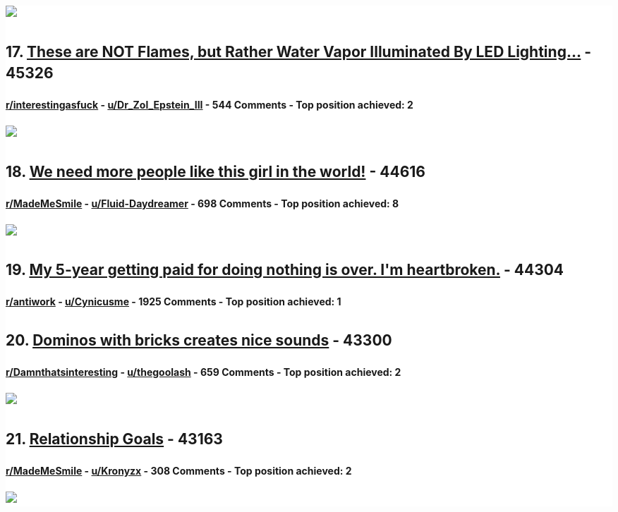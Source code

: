 <a href="https://i.redd.it/i9i5voa14fz71.jpg"><img src="https://b.thumbs.redditmedia.com/itGvujA1r7E_GmiqKozeIF5NfZtvbHeZj1ldU5IOk7I.jpg"></img></a>

## 17. [These are NOT Flames, but Rather Water Vapor Illuminated By LED Lighting...](http://reddit.com/r/interestingasfuck/comments/qtb204/these_are_not_flames_but_rather_water_vapor/) - 45326
#### [r/interestingasfuck](http://reddit.com/r/interestingasfuck) - [u/Dr_Zol_Epstein_III](http://reddit.com/u/Dr_Zol_Epstein_III) - 544 Comments - Top position achieved: 2

<a href="https://i.redd.it/btg2a622pfz71.gif"><img src="https://b.thumbs.redditmedia.com/ieP0dY4kMGFMeIWef_NRaldZG8G9-sYLKVQu7uevxmU.jpg"></img></a>

## 18. [We need more people like this girl in the world!](http://reddit.com/r/MadeMeSmile/comments/qt36ok/we_need_more_people_like_this_girl_in_the_world/) - 44616
#### [r/MadeMeSmile](http://reddit.com/r/MadeMeSmile) - [u/Fluid-Daydreamer](http://reddit.com/u/Fluid-Daydreamer) - 698 Comments - Top position achieved: 8

<a href="https://i.redd.it/foiflgphpdz71.jpg"><img src="https://b.thumbs.redditmedia.com/YIfOkt_NWOdoskAswN0mA1mf1gF5D4z1JixWmjkndQY.jpg"></img></a>

## 19. [My 5-year getting paid for doing nothing is over. I'm heartbroken.](http://reddit.com/r/antiwork/comments/qstsdp/my_5year_getting_paid_for_doing_nothing_is_over/) - 44304
#### [r/antiwork](http://reddit.com/r/antiwork) - [u/Cynicusme](http://reddit.com/u/Cynicusme) - 1925 Comments - Top position achieved: 1

## 20. [Dominos with bricks creates nice sounds](http://reddit.com/r/Damnthatsinteresting/comments/qt6gda/dominos_with_bricks_creates_nice_sounds/) - 43300
#### [r/Damnthatsinteresting](http://reddit.com/r/Damnthatsinteresting) - [u/thegoolash](http://reddit.com/u/thegoolash) - 659 Comments - Top position achieved: 2

<a href="https://v.redd.it/875tny05jez71"><img src="https://b.thumbs.redditmedia.com/5qof5f-aHIb7IqpFY2Oy_ExpPaa3vuu42j180jgpJLQ.jpg"></img></a>

## 21. [Relationship Goals](http://reddit.com/r/MadeMeSmile/comments/qsvbf9/relationship_goals/) - 43163
#### [r/MadeMeSmile](http://reddit.com/r/MadeMeSmile) - [u/Kronyzx](http://reddit.com/u/Kronyzx) - 308 Comments - Top position achieved: 2

<a href="https://i.redd.it/wh9i2dro5bz71.jpg"><img src="https://b.thumbs.redditmedia.com/B3HDhwPw2LzZjdH0Xqntprl371JFlDf39lvVDrWBMtc.jpg"></img></a>
